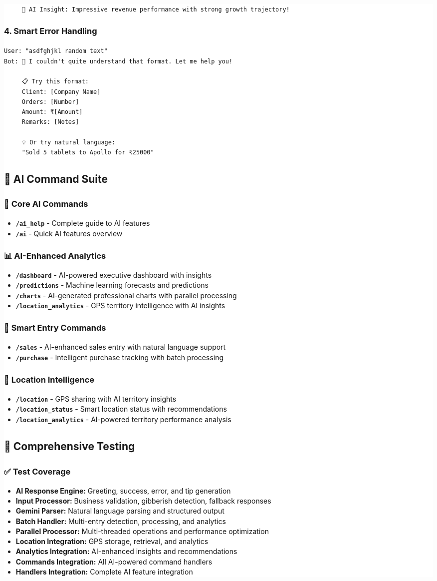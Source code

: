```
     🤖 AI Insight: Impressive revenue performance with strong growth trajectory!
```

### 4. **Smart Error Handling**
```
User: "asdfghjkl random text"
Bot: 🤔 I couldn't quite understand that format. Let me help you!
     
     📋 Try this format:
     Client: [Company Name]
     Orders: [Number]
     Amount: ₹[Amount]
     Remarks: [Notes]
     
     💡 Or try natural language:
     "Sold 5 tablets to Apollo for ₹25000"
```

## 🎯 **AI Command Suite**

### 🤖 **Core AI Commands**
- **`/ai_help`** - Complete guide to AI features
- **`/ai`** - Quick AI features overview

### 📊 **AI-Enhanced Analytics**
- **`/dashboard`** - AI-powered executive dashboard with insights
- **`/predictions`** - Machine learning forecasts and predictions
- **`/charts`** - AI-generated professional charts with parallel processing
- **`/location_analytics`** - GPS territory intelligence with AI insights

### 📝 **Smart Entry Commands**
- **`/sales`** - AI-enhanced sales entry with natural language support
- **`/purchase`** - Intelligent purchase tracking with batch processing

### 📍 **Location Intelligence**
- **`/location`** - GPS sharing with AI territory insights
- **`/location_status`** - Smart location status with recommendations
- **`/location_analytics`** - AI-powered territory performance analysis

## 🧪 **Comprehensive Testing**

### ✅ **Test Coverage**
- **AI Response Engine:** Greeting, success, error, and tip generation
- **Input Processor:** Business validation, gibberish detection, fallback responses
- **Gemini Parser:** Natural language parsing and structured output
- **Batch Handler:** Multi-entry detection, processing, and analytics
- **Parallel Processor:** Multi-threaded operations and performance optimization
- **Location Integration:** GPS storage, retrieval, and analytics
- **Analytics Integration:** AI-enhanced insights and recommendations
- **Commands Integration:** All AI-powered command handlers
- **Handlers Integration:** Complete AI feature integration
